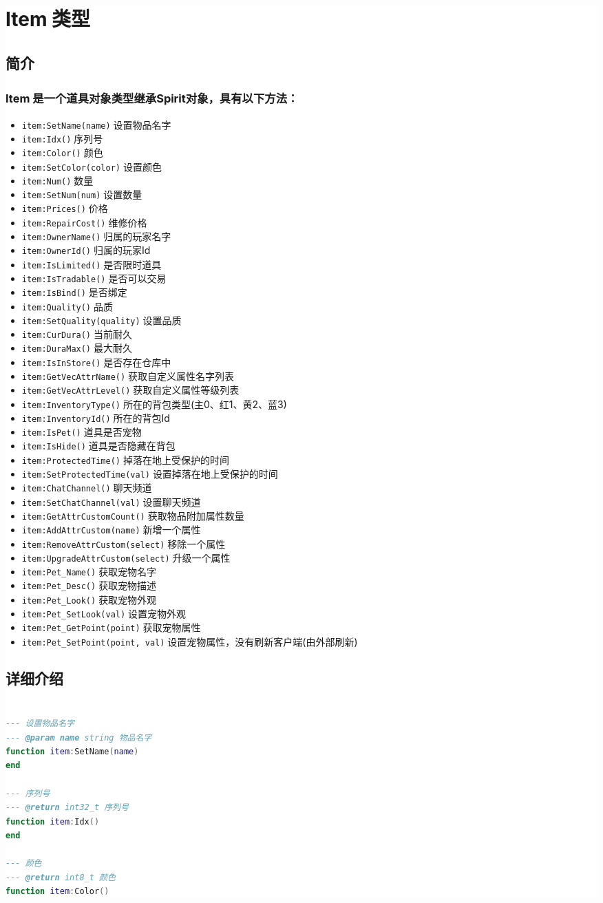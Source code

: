 # Item 类型

## 简介
### Item 是一个道具对象类型继承Spirit对象，具有以下方法：

- `item:SetName(name)` 设置物品名字
- `item:Idx()` 序列号
- `item:Color()` 颜色
- `item:SetColor(color)` 设置颜色
- `item:Num()` 数量
- `item:SetNum(num)` 设置数量
- `item:Prices()` 价格
- `item:RepairCost()` 维修价格
- `item:OwnerName()` 归属的玩家名字
- `item:OwnerId()` 归属的玩家Id
- `item:IsLimited()` 是否限时道具
- `item:IsTradable()` 是否可以交易
- `item:IsBind()` 是否绑定
- `item:Quality()` 品质
- `item:SetQuality(quality)` 设置品质
- `item:CurDura()` 当前耐久
- `item:DuraMax()` 最大耐久
- `item:IsInStore()` 是否存在仓库中
- `item:GetVecAttrName()` 获取自定义属性名字列表
- `item:GetVecAttrLevel()` 获取自定义属性等级列表
- `item:InventoryType()` 所在的背包类型(主0、红1、黄2、蓝3)
- `item:InventoryId()` 所在的背包Id
- `item:IsPet()` 道具是否宠物
- `item:IsHide()` 道具是否隐藏在背包
- `item:ProtectedTime()` 掉落在地上受保护的时间
- `item:SetProtectedTime(val)` 设置掉落在地上受保护的时间
- `item:ChatChannel()` 聊天频道
- `item:SetChatChannel(val)` 设置聊天频道
- `item:GetAttrCustomCount()` 获取物品附加属性数量
- `item:AddAttrCustom(name)` 新增一个属性
- `item:RemoveAttrCustom(select)` 移除一个属性
- `item:UpgradeAttrCustom(select)` 升级一个属性
- `item:Pet_Name()` 获取宠物名字
- `item:Pet_Desc()` 获取宠物描述
- `item:Pet_Look()` 获取宠物外观
- `item:Pet_SetLook(val)` 设置宠物外观
- `item:Pet_GetPoint(point)` 获取宠物属性
- `item:Pet_SetPoint(point, val)` 设置宠物属性，没有刷新客户端(由外部刷新)

## 详细介绍

```lua

--- 设置物品名字
--- @param name string 物品名字
function item:SetName(name)
end

--- 序列号
--- @return int32_t 序列号
function item:Idx()
end

--- 颜色
--- @return int8_t 颜色
function item:Color()
```